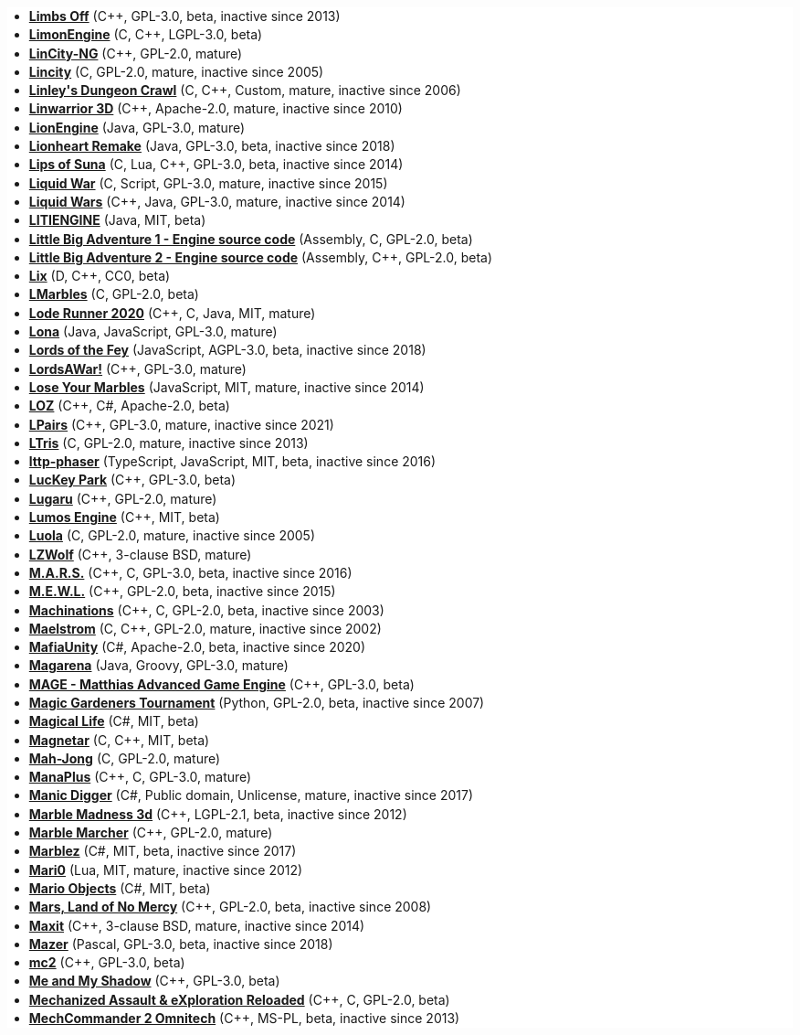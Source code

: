 - **[Limbs Off](../limbs_off.md)** (C++, GPL-3.0, beta, inactive since 2013)
- **[LimonEngine](../limonengine.md)** (C, C++, LGPL-3.0, beta)
- **[LinCity-NG](../lincity-ng.md)** (C++, GPL-2.0, mature)
- **[Lincity](../lincity.md)** (C, GPL-2.0, mature, inactive since 2005)
- **[Linley's Dungeon Crawl](../linleys_dungeon_crawl.md)** (C, C++, Custom, mature, inactive since 2006)
- **[Linwarrior 3D](../linwarrior_3d.md)** (C++, Apache-2.0, mature, inactive since 2010)
- **[LionEngine](../lionengine.md)** (Java, GPL-3.0, mature)
- **[Lionheart Remake](../lionheart_remake.md)** (Java, GPL-3.0, beta, inactive since 2018)
- **[Lips of Suna](../lips_of_suna.md)** (C, Lua, C++, GPL-3.0, beta, inactive since 2014)
- **[Liquid War](../liquid_war.md)** (C, Script, GPL-3.0, mature, inactive since 2015)
- **[Liquid Wars](../liquid_wars.md)** (C++, Java, GPL-3.0, mature, inactive since 2014)
- **[LITIENGINE](../litiengine.md)** (Java, MIT, beta)
- **[Little Big Adventure 1 - Engine source code](../little_big_adventure_1-engine_source_code.md)** (Assembly, C, GPL-2.0, beta)
- **[Little Big Adventure 2 - Engine source code](../little_big_adventure_2-engine_source_code.md)** (Assembly, C++, GPL-2.0, beta)
- **[Lix](../lix.md)** (D, C++, CC0, beta)
- **[LMarbles](../lmarbles.md)** (C, GPL-2.0, beta)
- **[Lode Runner 2020](../lode_runner_2020.md)** (C++, C, Java, MIT, mature)
- **[Lona](../lona.md)** (Java, JavaScript, GPL-3.0, mature)
- **[Lords of the Fey](../lords_of_the_fey.md)** (JavaScript, AGPL-3.0, beta, inactive since 2018)
- **[LordsAWar!](../lordsawar.md)** (C++, GPL-3.0, mature)
- **[Lose Your Marbles](../lose_your_marbles.md)** (JavaScript, MIT, mature, inactive since 2014)
- **[LOZ](../loz.md)** (C++, C#, Apache-2.0, beta)
- **[LPairs](../lpairs.md)** (C++, GPL-3.0, mature, inactive since 2021)
- **[LTris](../ltris.md)** (C, GPL-2.0, mature, inactive since 2013)
- **[lttp-phaser](../lttp-phaser.md)** (TypeScript, JavaScript, MIT, beta, inactive since 2016)
- **[LucKey Park](../luckey_park.md)** (C++, GPL-3.0, beta)
- **[Lugaru](../lugaru.md)** (C++, GPL-2.0, mature)
- **[Lumos Engine](../lumos_engine.md)** (C++, MIT, beta)
- **[Luola](../luola.md)** (C, GPL-2.0, mature, inactive since 2005)
- **[LZWolf](../lzwolf.md)** (C++, 3-clause BSD, mature)
- **[M.A.R.S.](../mars.md)** (C++, C, GPL-3.0, beta, inactive since 2016)
- **[M.E.W.L.](../mewl.md)** (C++, GPL-2.0, beta, inactive since 2015)
- **[Machinations](../machinations.md)** (C++, C, GPL-2.0, beta, inactive since 2003)
- **[Maelstrom](../maelstrom.md)** (C, C++, GPL-2.0, mature, inactive since 2002)
- **[MafiaUnity](../mafiaunity.md)** (C#, Apache-2.0, beta, inactive since 2020)
- **[Magarena](../magarena.md)** (Java, Groovy, GPL-3.0, mature)
- **[MAGE - Matthias Advanced Game Engine](../mage-matthias_advanced_game_engine.md)** (C++, GPL-3.0, beta)
- **[Magic Gardeners Tournament](../magic_gardeners_tournament.md)** (Python, GPL-2.0, beta, inactive since 2007)
- **[Magical Life](../magical_life.md)** (C#, MIT, beta)
- **[Magnetar](../magnetar.md)** (C, C++, MIT, beta)
- **[Mah-Jong](../mah-jong.md)** (C, GPL-2.0, mature)
- **[ManaPlus](../manaplus.md)** (C++, C, GPL-3.0, mature)
- **[Manic Digger](../manic_digger.md)** (C#, Public domain, Unlicense, mature, inactive since 2017)
- **[Marble Madness 3d](../marble_madness_3d.md)** (C++, LGPL-2.1, beta, inactive since 2012)
- **[Marble Marcher](../marble_marcher.md)** (C++, GPL-2.0, mature)
- **[Marblez](../marblez.md)** (C#, MIT, beta, inactive since 2017)
- **[Mari0](../mari0.md)** (Lua, MIT, mature, inactive since 2012)
- **[Mario Objects](../mario_objects.md)** (C#, MIT, beta)
- **[Mars, Land of No Mercy](../mars_land_of_no_mercy.md)** (C++, GPL-2.0, beta, inactive since 2008)
- **[Maxit](../maxit.md)** (C++, 3-clause BSD, mature, inactive since 2014)
- **[Mazer](../mazer.md)** (Pascal, GPL-3.0, beta, inactive since 2018)
- **[mc2](../mc2.md)** (C++, GPL-3.0, beta)
- **[Me and My Shadow](../me_and_my_shadow.md)** (C++, GPL-3.0, beta)
- **[Mechanized Assault & eXploration Reloaded](../mechanized_assault_exploration_reloaded.md)** (C++, C, GPL-2.0, beta)
- **[MechCommander 2 Omnitech](../mechcommander_2_omnitech.md)** (C++, MS-PL, beta, inactive since 2013)